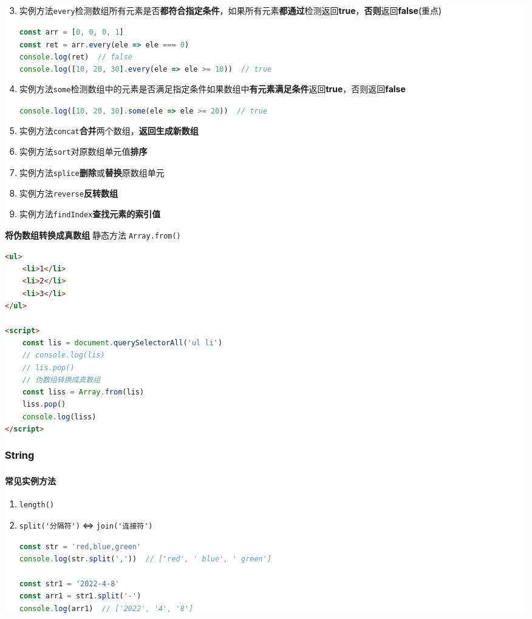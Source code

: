 3. 实例方法`every`检测数组所有元素是否**都符合指定条件**，如果所有元素**都通过**检测返回**true**，**否则**返回**false**(重点)

   ```javascript
   const arr = [0, 0, 0, 1]
   const ret = arr.every(ele => ele === 0)
   console.log(ret)  // false
   console.log([10, 20, 30].every(ele => ele >= 10))  // true
   ```

4. 实例方法`some`检测数组中的元素是否满足指定条件如果数组中**有元素满足条件**返回**true**，否则返回**false**

   ```javascript
   console.log([10, 20, 30].some(ele => ele >= 20))  // true
   ```

5. 实例方法`concat`**合并**两个数组，**返回生成新数组**

6. 实例方法`sort`对原数组单元值**排序**

7. 实例方法`splice`**删除**或**替换**原数组单元

8. 实例方法`reverse`**反转数组**

9. 实例方法`findIndex`**查找元素的索引值**

**将伪数组转换成真数组**
静态方法 `Array.from()`

```html
<ul>
    <li>1</li>
    <li>2</li>
    <li>3</li>
</ul>

<script>
    const lis = document.querySelectorAll('ul li')
    // console.log(lis)
    // lis.pop()
    // 伪数组转换成真数组
    const liss = Array.from(lis)
    liss.pop()
    console.log(liss)
</script>
```

### String

#### 常见实例方法

1. `length()`

2. `split('分隔符')`   <=> `join('连接符')`

   ```javascript
   const str = 'red,blue,green'
   console.log(str.split(','))  // ['red', ' blue', ' green']
   
   const str1 = '2022-4-8'
   const arr1 = str1.split('-')
   console.log(arr1)  // ['2022', '4', '8']
   ```
